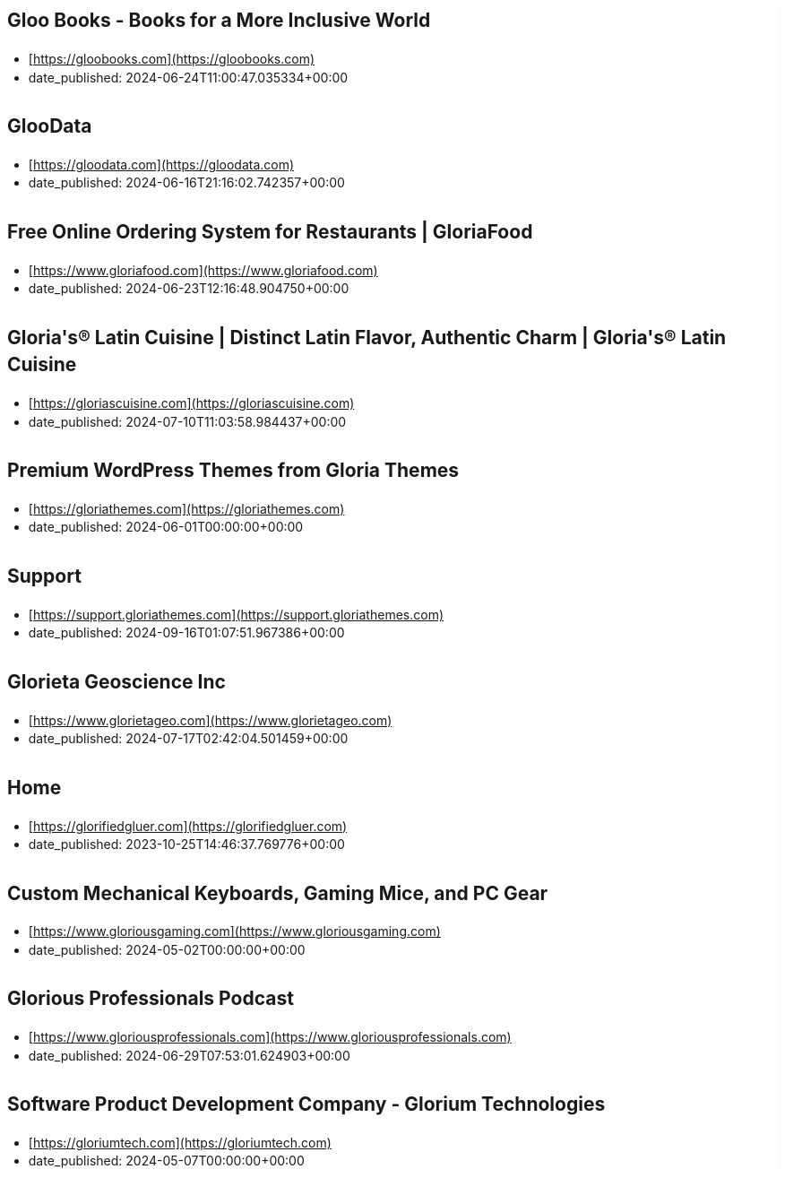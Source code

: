  ## Gloo Books - Books for a More Inclusive World
 - [https://gloobooks.com](https://gloobooks.com)
 - date_published: 2024-06-24T11:00:47.035334+00:00

 ## GlooData
 - [https://gloodata.com](https://gloodata.com)
 - date_published: 2024-06-16T21:16:02.742357+00:00

 ## Free Online Ordering System for Restaurants | GloriaFood
 - [https://www.gloriafood.com](https://www.gloriafood.com)
 - date_published: 2024-06-23T12:16:48.904750+00:00

 ## Gloria's® Latin Cuisine | Distinct Latin Flavor, Authentic Charm | Gloria's® Latin Cuisine
 - [https://gloriascuisine.com](https://gloriascuisine.com)
 - date_published: 2024-07-10T11:03:58.984437+00:00

 ## Premium WordPress Themes from Gloria Themes
 - [https://gloriathemes.com](https://gloriathemes.com)
 - date_published: 2024-06-01T00:00:00+00:00

 ## Support
 - [https://support.gloriathemes.com](https://support.gloriathemes.com)
 - date_published: 2024-09-16T01:07:51.967386+00:00

 ## Glorieta Geoscience Inc
 - [https://www.glorietageo.com](https://www.glorietageo.com)
 - date_published: 2024-07-17T02:42:04.501459+00:00

 ## Home
 - [https://glorifiedgluer.com](https://glorifiedgluer.com)
 - date_published: 2023-10-25T14:46:37.769776+00:00

 ## Custom Mechanical Keyboards, Gaming Mice, and PC Gear
 - [https://www.gloriousgaming.com](https://www.gloriousgaming.com)
 - date_published: 2024-05-02T00:00:00+00:00

 ## Glorious Professionals Podcast
 - [https://www.gloriousprofessionals.com](https://www.gloriousprofessionals.com)
 - date_published: 2024-06-29T07:53:01.624903+00:00

 ## Software Product Development Company - Glorium Technologies
 - [https://gloriumtech.com](https://gloriumtech.com)
 - date_published: 2024-05-07T00:00:00+00:00
